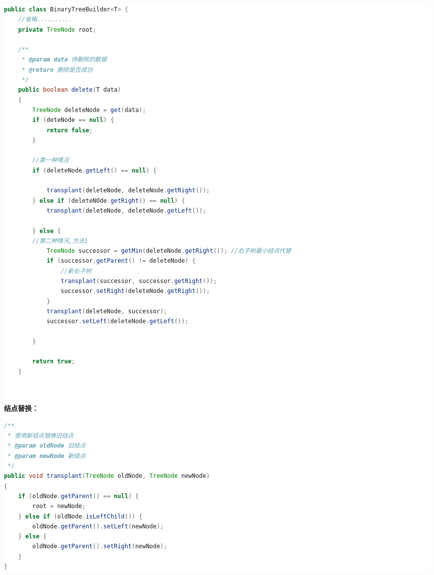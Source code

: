


~~~java
public class BinaryTreeBuilder<T> {
    //省略..........
    private TreeNode root;
    
    /**
     * @param data 待删除的数据
     * @return 删除是否成功
     */
    public boolean delete(T data) 
    {
        TreeNode deleteNode = get(data);
        if (deteNode == null) {
            return false;
        }
        
        //第一种情况
        if (deleteNode.getLeft() == null) {
            
            transplant(deleteNode, deleteNode.getRight());
        } else if (deleteNOde.getRight() == null) {
            transplant(deleteNode, deleteNode.getLeft());
            
        } else {
        //第二种情况,方法1
            TreeNode successor = getMin(deleteNode.getRight());	//右子树最小结点代替
            if (successor.getParent() != deleteNode) {
                //新右子树
                transplant(successor, successor.getRight());
                successor.setRight(deleteNode.getRight());
            }
            transplant(deleteNode, successor);
            successor.setLeft(deleteNode.getLeft());
            
        }
        
        return true;
    }

    
~~~

**结点替换：**

~~~java
/**
 * 使用新结点替换旧结点
 * @param oldNode 旧结点
 * @param newNode 新结点
 */
public void transplant(TreeNode oldNode, TreeNode newNode)
{
    if (oldNode.getParent() == null) {
        root = newNode;
    } else if (oldNode.isLeftChild()) {
        oldNode.getParent().setLeft(newNode);
    } else {
        oldNode.getParent().setRight(newNode);
    }
}
~~~

